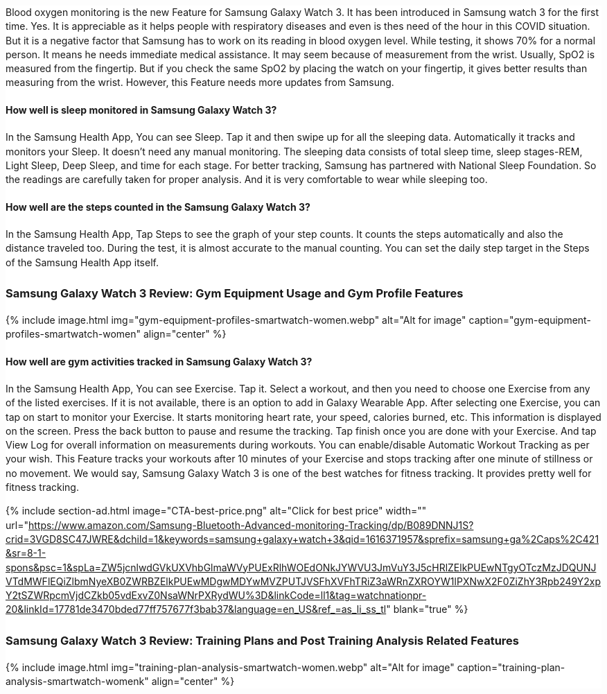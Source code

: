 Blood oxygen monitoring is the new Feature for Samsung Galaxy Watch 3. It has been introduced in Samsung watch 3 for the first time.  Yes. It is appreciable as it helps people with respiratory diseases and even is thes need of the hour in this COVID situation. But it is a negative factor that Samsung has to work on its reading in blood oxygen level. While testing, it shows 70% for a normal person. It means he needs immediate medical assistance. It may seem because of measurement from the wrist. Usually, SpO2 is measured from the fingertip. But if you check the same SpO2 by placing the watch on your fingertip, it gives better results than measuring from the wrist. However, this Feature needs more updates from Samsung.

#### How well is sleep monitored in Samsung Galaxy Watch 3?

In the Samsung Health App, You can see Sleep. Tap it and then swipe up for all the sleeping data.  Automatically it tracks and monitors your Sleep. It doesn’t need any manual monitoring. The sleeping data consists of total sleep time, sleep stages-REM, Light Sleep, Deep Sleep, and time for each stage. For better tracking, Samsung has partnered with National Sleep Foundation. So the readings are carefully taken for proper analysis. And it is very comfortable to wear while sleeping too.

#### How well are the steps counted in the Samsung Galaxy Watch 3?

In the Samsung Health App, Tap Steps to see the graph of your step counts. It counts the steps automatically and also the distance traveled too. During the test, it is almost accurate to the manual counting. You can set the daily step target in the Steps of the Samsung Health App itself.

### Samsung Galaxy Watch 3 Review: Gym Equipment Usage and Gym Profile Features

{% include image.html img="gym-equipment-profiles-smartwatch-women.webp" alt="Alt for image" caption="gym-equipment-profiles-smartwatch-women" align="center" %}

#### How well are gym activities tracked in Samsung Galaxy Watch 3?

In the Samsung Health App, You can see Exercise. Tap it. Select a workout, and then you need to choose one Exercise from any of the listed exercises. If it is not available, there is an option to add in Galaxy Wearable App.  After selecting one Exercise, you can tap on start to monitor your Exercise. It starts monitoring heart rate, your speed, calories burned, etc. This information is displayed on the screen. Press the back button to pause and resume the tracking. Tap finish once you are done with your Exercise. And tap View Log for overall information on measurements during workouts.
You can enable/disable Automatic Workout Tracking as per your wish. This Feature tracks your workouts after 10 minutes of your Exercise and stops tracking after one minute of stillness or no movement.
We would say, Samsung Galaxy Watch 3 is one of the best watches for fitness tracking. It provides pretty well for fitness tracking.

{% include section-ad.html image="CTA-best-price.png" alt="Click for best price" width="" url="https://www.amazon.com/Samsung-Bluetooth-Advanced-monitoring-Tracking/dp/B089DNNJ1S?crid=3VGD8SC47JWRE&dchild=1&keywords=samsung+galaxy+watch+3&qid=1616371957&sprefix=samsung+ga%2Caps%2C421&sr=8-1-spons&psc=1&spLa=ZW5jcnlwdGVkUXVhbGlmaWVyPUExRlhWOEdONkJYWVU3JmVuY3J5cHRlZElkPUEwNTgyOTczMzJDQUNJVTdMWFlEQiZlbmNyeXB0ZWRBZElkPUEwMDgwMDYwMVZPUTJVSFhXVFhTRiZ3aWRnZXROYW1lPXNwX2F0ZiZhY3Rpb249Y2xpY2tSZWRpcmVjdCZkb05vdExvZ0NsaWNrPXRydWU%3D&linkCode=ll1&tag=watchnationpr-20&linkId=17781de3470bded77ff757677f3bab37&language=en_US&ref_=as_li_ss_tl" blank="true" %}

### Samsung Galaxy Watch 3 Review: Training Plans and Post Training Analysis Related Features
{% include image.html img="training-plan-analysis-smartwatch-women.webp" alt="Alt for image" caption="training-plan-analysis-smartwatch-womenk" align="center" %}
